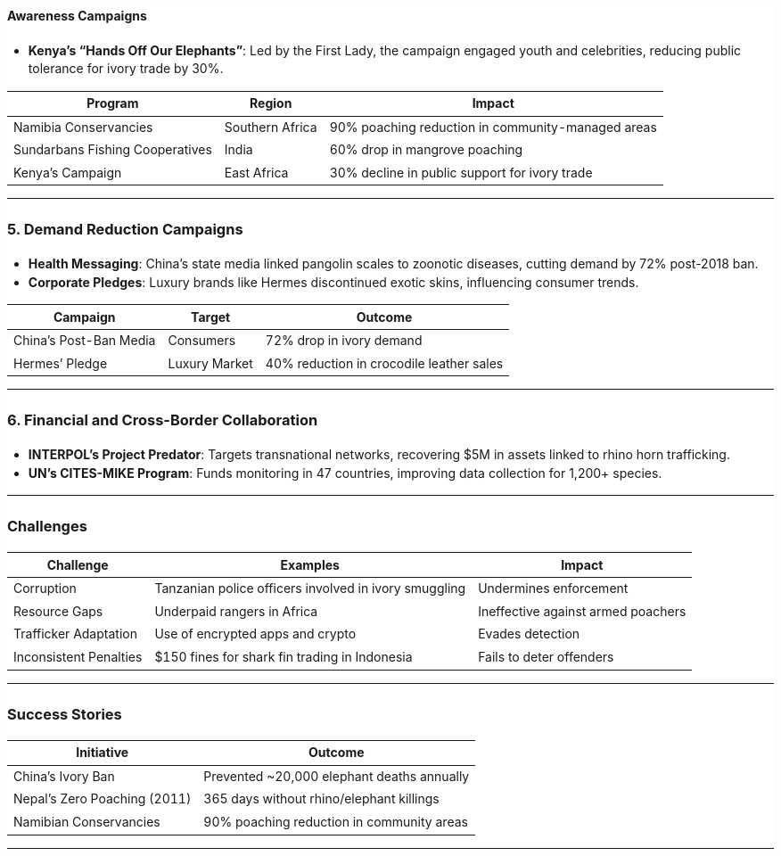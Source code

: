 #### **Awareness Campaigns**  
- **Kenya’s “Hands Off Our Elephants”**: Led by the First Lady, the campaign engaged youth and celebrities, reducing public tolerance for ivory trade by 30%.  

| **Program** | **Region** | **Impact** |  
|-------------|------------|------------|  
| Namibia Conservancies | Southern Africa | 90% poaching reduction in community-managed areas |  
| Sundarbans Fishing Cooperatives | India | 60% drop in mangrove poaching |  
| Kenya’s Campaign | East Africa | 30% decline in public support for ivory trade |  

---

### **5. Demand Reduction Campaigns**  
- **Health Messaging**: China’s state media linked pangolin scales to zoonotic diseases, cutting demand by 72% post-2018 ban.  
- **Corporate Pledges**: Luxury brands like Hermes discontinued exotic skins, influencing consumer trends.  

| **Campaign** | **Target** | **Outcome** |  
|--------------|------------|-------------|  
| China’s Post-Ban Media | Consumers | 72% drop in ivory demand |  
| Hermes’ Pledge | Luxury Market | 40% reduction in crocodile leather sales |  

---

### **6. Financial and Cross-Border Collaboration**  
- **INTERPOL’s Project Predator**: Targets transnational networks, recovering $5M in assets linked to rhino horn trafficking.  
- **UN’s CITES-MIKE Program**: Funds monitoring in 47 countries, improving data collection for 1,200+ species.  

---

### **Challenges**  
| **Challenge** | **Examples** | **Impact** |  
|---------------|--------------|------------|  
| Corruption | Tanzanian police officers involved in ivory smuggling | Undermines enforcement |  
| Resource Gaps | Underpaid rangers in Africa | Ineffective against armed poachers |  
| Trafficker Adaptation | Use of encrypted apps and crypto | Evades detection |  
| Inconsistent Penalties | $150 fines for shark fin trading in Indonesia | Fails to deter offenders |  

---

### **Success Stories**  
| **Initiative** | **Outcome** |  
|----------------|-------------|  
| China’s Ivory Ban | Prevented ~20,000 elephant deaths annually |  
| Nepal’s Zero Poaching (2011) | 365 days without rhino/elephant killings |  
| Namibian Conservancies | 90% poaching reduction in community areas |  

---